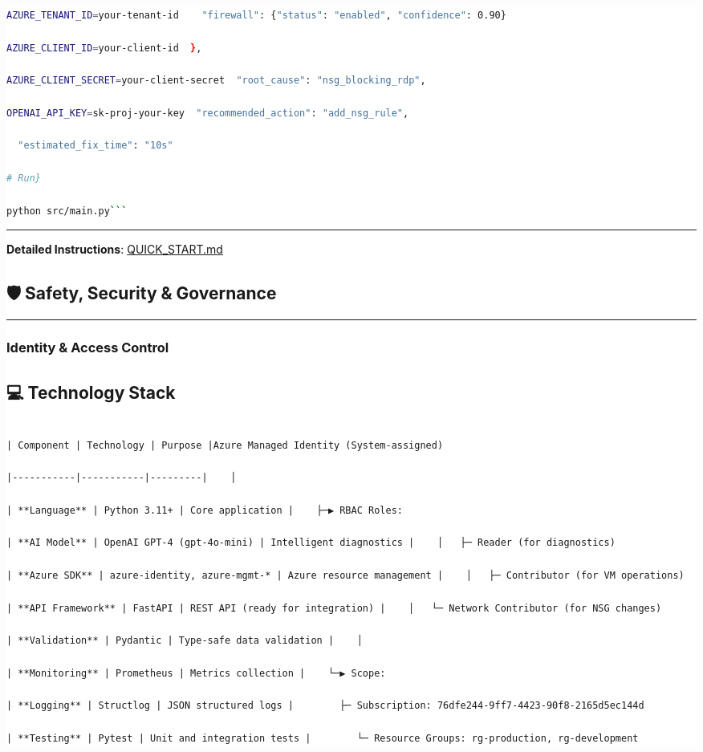 ```bash
AZURE_TENANT_ID=your-tenant-id    "firewall": {"status": "enabled", "confidence": 0.90}

AZURE_CLIENT_ID=your-client-id  },

AZURE_CLIENT_SECRET=your-client-secret  "root_cause": "nsg_blocking_rdp",

OPENAI_API_KEY=sk-proj-your-key  "recommended_action": "add_nsg_rule",

  "estimated_fix_time": "10s"

# Run}

python src/main.py```

```

---

**Detailed Instructions**: [QUICK_START.md](./QUICK_START.md)

## 🛡️ Safety, Security & Governance

---

### Identity & Access Control

## 💻 Technology Stack

```

| Component | Technology | Purpose |Azure Managed Identity (System-assigned)

|-----------|-----------|---------|    │

| **Language** | Python 3.11+ | Core application |    ├─▶ RBAC Roles:

| **AI Model** | OpenAI GPT-4 (gpt-4o-mini) | Intelligent diagnostics |    │   ├─ Reader (for diagnostics)

| **Azure SDK** | azure-identity, azure-mgmt-* | Azure resource management |    │   ├─ Contributor (for VM operations)

| **API Framework** | FastAPI | REST API (ready for integration) |    │   └─ Network Contributor (for NSG changes)

| **Validation** | Pydantic | Type-safe data validation |    │

| **Monitoring** | Prometheus | Metrics collection |    └─▶ Scope:

| **Logging** | Structlog | JSON structured logs |        ├─ Subscription: 76dfe244-9ff7-4423-90f8-2165d5ec144d

| **Testing** | Pytest | Unit and integration tests |        └─ Resource Groups: rg-production, rg-development

```
